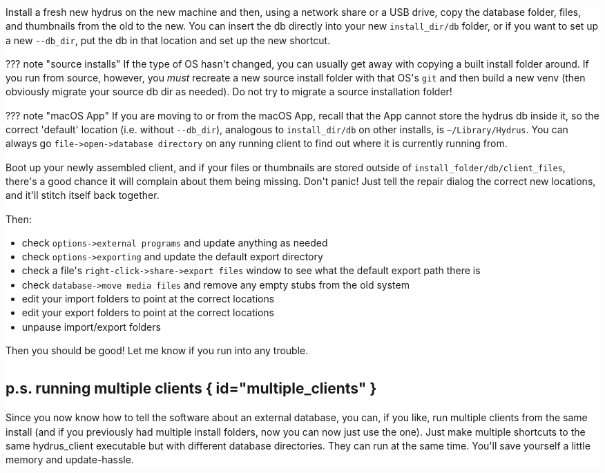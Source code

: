 Install a fresh new hydrus on the new machine and then, using a network share or a USB drive, copy the database folder, files, and thumbnails from the old to the new. You can insert the db directly into your new `install_dir/db` folder, or if you want to set up a new `--db_dir`, put the db in that location and set up the new shortcut.

??? note "source installs"
    If the type of OS hasn't changed, you can usually get away with copying a built install folder around. If you run from source, however, you _must_ recreate a new source install folder with that OS's `git` and then build a new venv (then obviously migrate your source db dir as needed). Do not try to migrate a source installation folder!

??? note "macOS App"
    If you are moving to or from the macOS App, recall that the App cannot store the hydrus db inside it, so the correct 'default' location (i.e. without `--db_dir`), analogous to `install_dir/db` on other installs, is `~/Library/Hydrus`. You can always go `file->open->database directory` on any running client to find out where it is currently running from.

Boot up your newly assembled client, and if your files or thumbnails are stored outside of `install_folder/db/client_files`, there's a good chance it will complain about them being missing. Don't panic! Just tell the repair dialog the correct new locations, and it'll stitch itself back together.

Then:

- check `options->external programs` and update anything as needed
- check `options->exporting` and update the default export directory
- check a file's `right-click->share->export files` window to see what the default export path there is
- check `database->move media files` and remove any empty stubs from the old system
- edit your import folders to point at the correct locations
- edit your export folders to point at the correct locations
- unpause import/export folders

Then you should be good! Let me know if you run into any trouble.

## p.s. running multiple clients { id="multiple_clients" }

Since you now know how to tell the software about an external database, you can, if you like, run multiple clients from the same install (and if you previously had multiple install folders, now you can now just use the one). Just make multiple shortcuts to the same hydrus_client executable but with different database directories. They can run at the same time. You'll save yourself a little memory and update-hassle.
